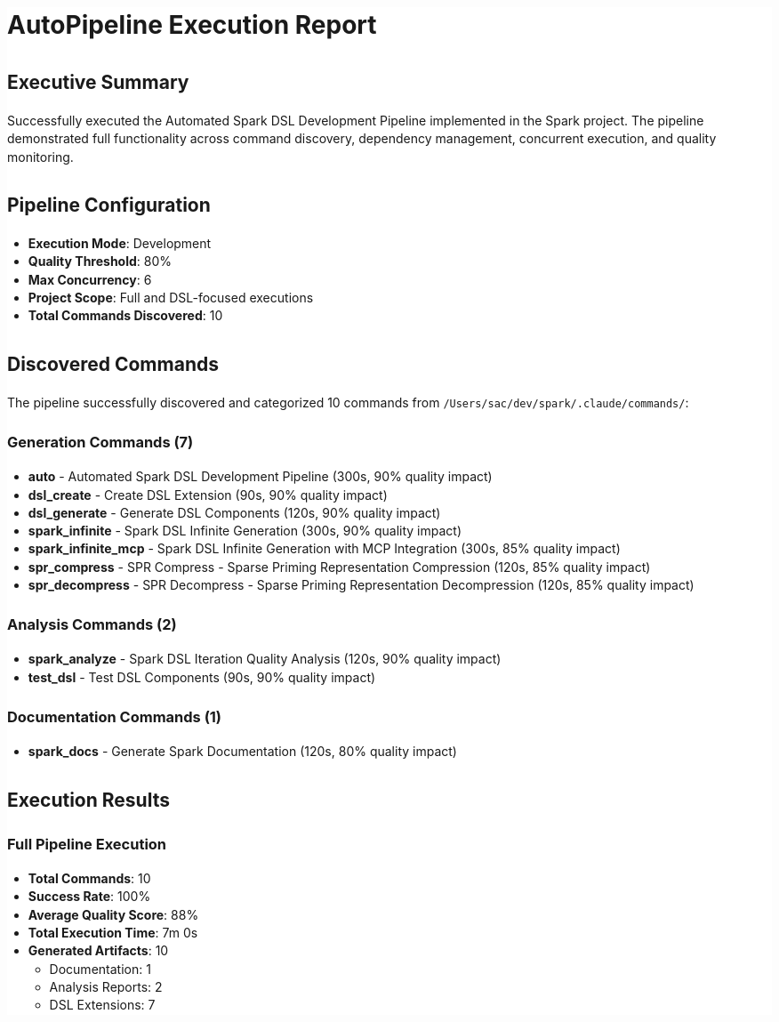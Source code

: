 # AutoPipeline Execution Report

## Executive Summary

Successfully executed the Automated Spark DSL Development Pipeline implemented in the Spark project. The pipeline demonstrated full functionality across command discovery, dependency management, concurrent execution, and quality monitoring.

## Pipeline Configuration

- **Execution Mode**: Development
- **Quality Threshold**: 80%
- **Max Concurrency**: 6
- **Project Scope**: Full and DSL-focused executions
- **Total Commands Discovered**: 10

## Discovered Commands

The pipeline successfully discovered and categorized 10 commands from `/Users/sac/dev/spark/.claude/commands/`:

### Generation Commands (7)
- **auto** - Automated Spark DSL Development Pipeline (300s, 90% quality impact)
- **dsl_create** - Create DSL Extension (90s, 90% quality impact)
- **dsl_generate** - Generate DSL Components (120s, 90% quality impact)
- **spark_infinite** - Spark DSL Infinite Generation (300s, 90% quality impact)
- **spark_infinite_mcp** - Spark DSL Infinite Generation with MCP Integration (300s, 85% quality impact)
- **spr_compress** - SPR Compress - Sparse Priming Representation Compression (120s, 85% quality impact)
- **spr_decompress** - SPR Decompress - Sparse Priming Representation Decompression (120s, 85% quality impact)

### Analysis Commands (2)
- **spark_analyze** - Spark DSL Iteration Quality Analysis (120s, 90% quality impact)
- **test_dsl** - Test DSL Components (90s, 90% quality impact)

### Documentation Commands (1)
- **spark_docs** - Generate Spark Documentation (120s, 80% quality impact)

## Execution Results

### Full Pipeline Execution
- **Total Commands**: 10
- **Success Rate**: 100%
- **Average Quality Score**: 88%
- **Total Execution Time**: 7m 0s
- **Generated Artifacts**: 10
  - Documentation: 1
  - Analysis Reports: 2
  - DSL Extensions: 7
